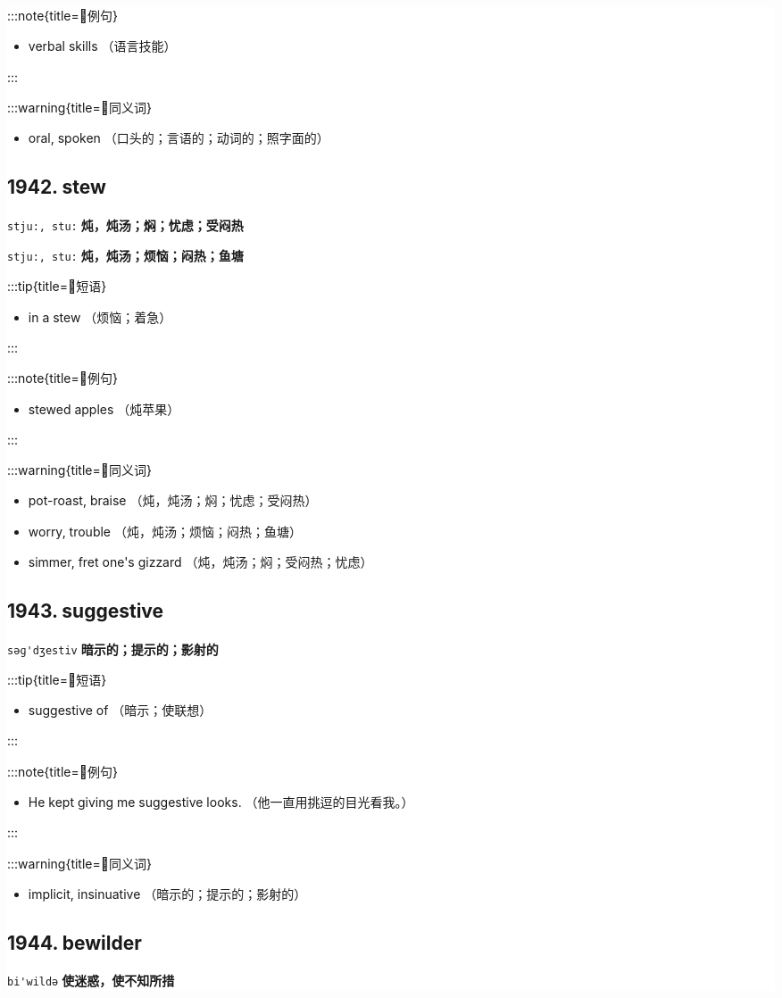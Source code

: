 :::note{title=🎤例句}

- verbal skills （语言技能）

:::

:::warning{title=🤔同义词}

- oral, spoken （口头的；言语的；动词的；照字面的）


## 1942. stew

`stju:, stu:`  **炖，炖汤；焖；忧虑；受闷热**

`stju:, stu:`  **炖，炖汤；烦恼；闷热；鱼塘**

:::tip{title=🤩短语}

- in a stew （烦恼；着急）

:::

:::note{title=🎤例句}

- stewed apples （炖苹果）

:::

:::warning{title=🤔同义词}

- pot-roast, braise （炖，炖汤；焖；忧虑；受闷热）

- worry, trouble （炖，炖汤；烦恼；闷热；鱼塘）

- simmer, fret one's gizzard （炖，炖汤；焖；受闷热；忧虑）


## 1943. suggestive

`səɡ'dʒestiv`  **暗示的；提示的；影射的**

:::tip{title=🤩短语}

- suggestive of （暗示；使联想）

:::

:::note{title=🎤例句}

- He kept giving me suggestive looks. （他一直用挑逗的目光看我。）

:::

:::warning{title=🤔同义词}

- implicit, insinuative （暗示的；提示的；影射的）


## 1944. bewilder

`bi'wildə`  **使迷惑，使不知所措**
